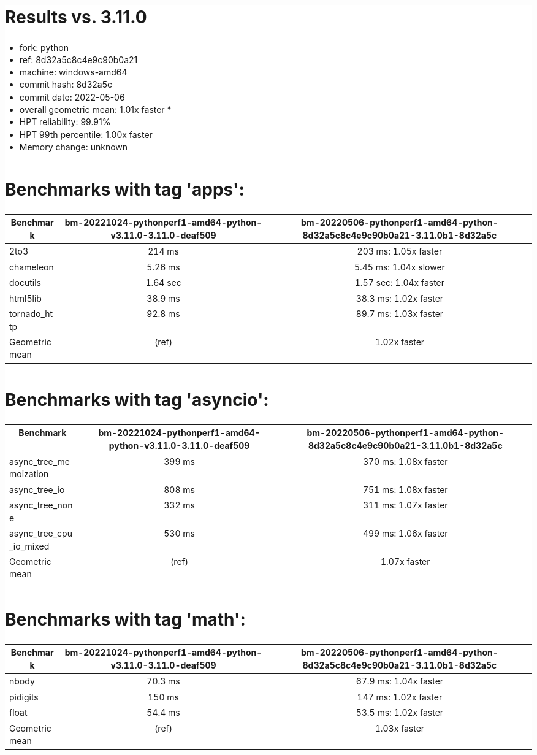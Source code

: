 
# Results vs. 3.11.0

- fork: python
- ref: 8d32a5c8c4e9c90b0a21
- machine: windows-amd64
- commit hash: 8d32a5c
- commit date: 2022-05-06
- overall geometric mean: 1.01x faster \*
- HPT reliability: 99.91%
- HPT 99th percentile: 1.00x faster
- Memory change: unknown

Benchmarks with tag 'apps':
===========================

| Benchmark      | bm-20221024-pythonperf1-amd64-python-v3.11.0-3.11.0-deaf509 | bm-20220506-pythonperf1-amd64-python-8d32a5c8c4e9c90b0a21-3.11.0b1-8d32a5c |
|----------------|:-----------------------------------------------------------:|:--------------------------------------------------------------------------:|
| 2to3           | 214 ms                                                      | 203 ms: 1.05x faster                                                       |
| chameleon      | 5.26 ms                                                     | 5.45 ms: 1.04x slower                                                      |
| docutils       | 1.64 sec                                                    | 1.57 sec: 1.04x faster                                                     |
| html5lib       | 38.9 ms                                                     | 38.3 ms: 1.02x faster                                                      |
| tornado_http   | 92.8 ms                                                     | 89.7 ms: 1.03x faster                                                      |
| Geometric mean | (ref)                                                       | 1.02x faster                                                               |

Benchmarks with tag 'asyncio':
==============================

| Benchmark               | bm-20221024-pythonperf1-amd64-python-v3.11.0-3.11.0-deaf509 | bm-20220506-pythonperf1-amd64-python-8d32a5c8c4e9c90b0a21-3.11.0b1-8d32a5c |
|-------------------------|:-----------------------------------------------------------:|:--------------------------------------------------------------------------:|
| async_tree_memoization  | 399 ms                                                      | 370 ms: 1.08x faster                                                       |
| async_tree_io           | 808 ms                                                      | 751 ms: 1.08x faster                                                       |
| async_tree_none         | 332 ms                                                      | 311 ms: 1.07x faster                                                       |
| async_tree_cpu_io_mixed | 530 ms                                                      | 499 ms: 1.06x faster                                                       |
| Geometric mean          | (ref)                                                       | 1.07x faster                                                               |

Benchmarks with tag 'math':
===========================

| Benchmark      | bm-20221024-pythonperf1-amd64-python-v3.11.0-3.11.0-deaf509 | bm-20220506-pythonperf1-amd64-python-8d32a5c8c4e9c90b0a21-3.11.0b1-8d32a5c |
|----------------|:-----------------------------------------------------------:|:--------------------------------------------------------------------------:|
| nbody          | 70.3 ms                                                     | 67.9 ms: 1.04x faster                                                      |
| pidigits       | 150 ms                                                      | 147 ms: 1.02x faster                                                       |
| float          | 54.4 ms                                                     | 53.5 ms: 1.02x faster                                                      |
| Geometric mean | (ref)                                                       | 1.03x faster                                                               |
